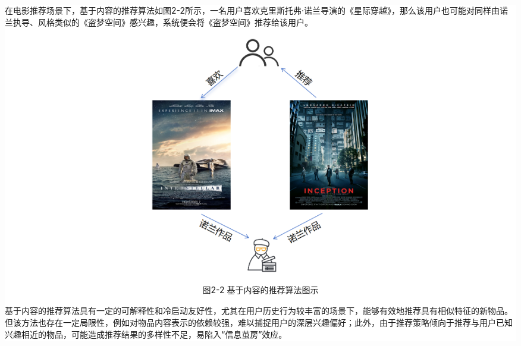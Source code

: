 在电影推荐场景下，基于内容的推荐算法如图2-2所示，一名用户喜欢克里斯托弗·诺兰导演的《星际穿越》，那么该用户也可能对同样由诺兰执导、风格类似的《盗梦空间》感兴趣，系统便会将《盗梦空间》推荐给该用户。<br>
<div align=center>
<img src="https://github.com/JXW02/graduation_project/blob/main/paper_images/2.2.png" width="400"/>
</div>
<p align="center">图2-2 基于内容的推荐算法图示</p>
基于内容的推荐算法具有一定的可解释性和冷启动友好性，尤其在用户历史行为较丰富的场景下，能够有效地推荐具有相似特征的新物品。但该方法也存在一定局限性，例如对物品内容表示的依赖较强，难以捕捉用户的深层兴趣偏好；此外，由于推荐策略倾向于推荐与用户已知兴趣相近的物品，可能造成推荐结果的多样性不足，易陷入“信息茧房”效应。
